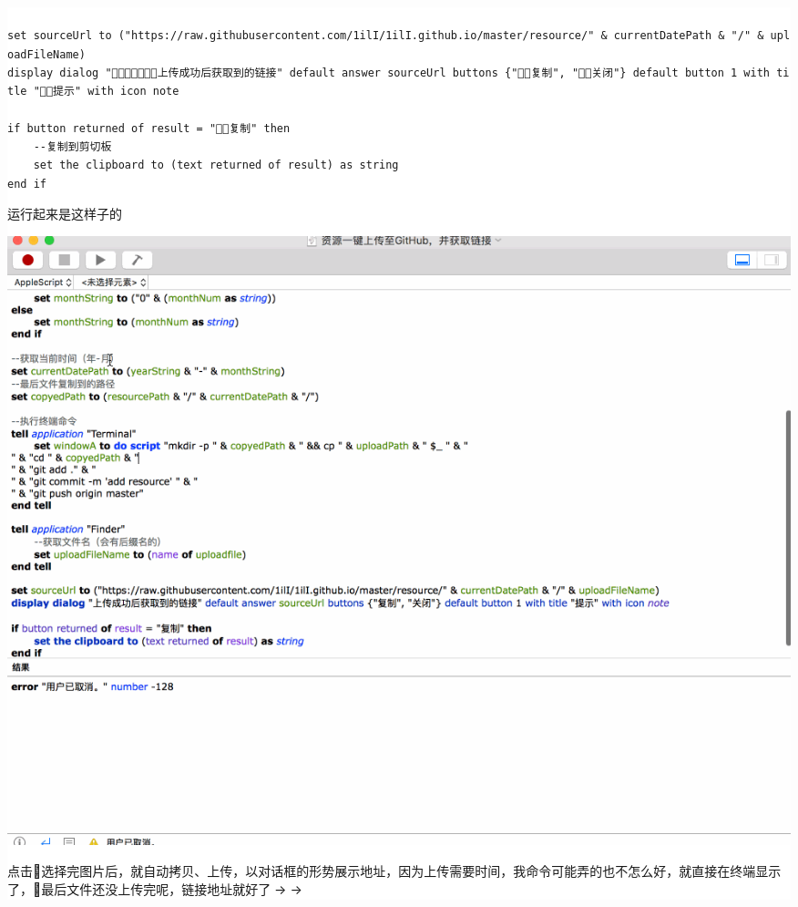 ```applescript

set sourceUrl to ("https://raw.githubusercontent.com/1ilI/1ilI.github.io/master/resource/" & currentDatePath & "/" & uploadFileName)
display dialog "􏲛􏶱􏰉􏰹􏰛􏲊􏵜上传成功后获取到的链接" default answer sourceUrl buttons {"􏶍􏶧复制", "􏼌􏼍关闭"} default button 1 with title "􏵗􏸔提示" with icon note

if button returned of result = "􏶍􏶧复制" then
    --复制到剪切板
	set the clipboard to (text returned of result) as string
end if

```

运行起来是这样子的

![demo](https://raw.githubusercontent.com/1ilI/1ilI.github.io/master/resource/2018-04/applescript-upload-demo.gif)

点击选择完图片后，就自动拷贝、上传，以对话框的形势展示地址，因为上传需要时间，我命令可能弄的也不怎么好，就直接在终端显示了，最后文件还没上传完呢，链接地址就好了 → →
